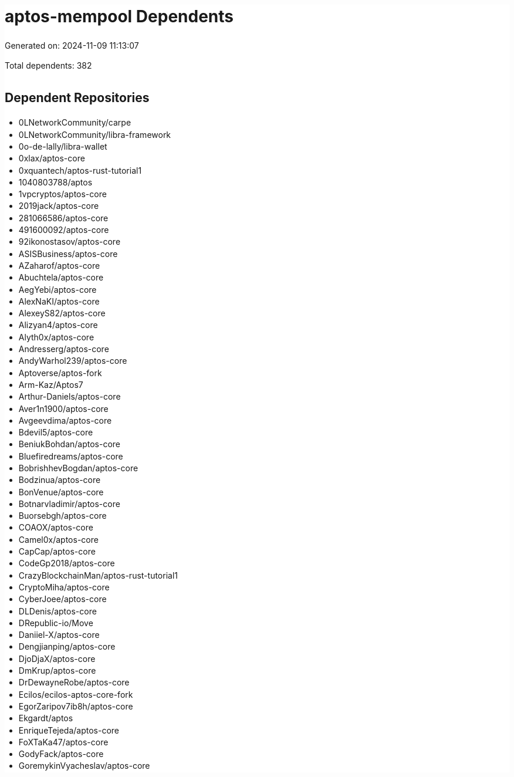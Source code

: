 # aptos-mempool Dependents

Generated on: 2024-11-09 11:13:07

Total dependents: 382

## Dependent Repositories

- 0LNetworkCommunity/carpe
- 0LNetworkCommunity/libra-framework
- 0o-de-lally/libra-wallet
- 0xlax/aptos-core
- 0xquantech/aptos-rust-tutorial1
- 1040803788/aptos
- 1vpcryptos/aptos-core
- 2019jack/aptos-core
- 281066586/aptos-core
- 491600092/aptos-core
- 92ikonostasov/aptos-core
- ASISBusiness/aptos-core
- AZaharof/aptos-core
- Abuchtela/aptos-core
- AegYebi/aptos-core
- AlexNaKI/aptos-core
- AlexeyS82/aptos-core
- Alizyan4/aptos-core
- Alyth0x/aptos-core
- Andresserg/aptos-core
- AndyWarhol239/aptos-core
- Aptoverse/aptos-fork
- Arm-Kaz/Aptos7
- Arthur-Daniels/aptos-core
- Aver1n1900/aptos-core
- Avgeevdima/aptos-core
- Bdevil5/aptos-core
- BeniukBohdan/aptos-core
- Bluefiredreams/aptos-core
- BobrishhevBogdan/aptos-core
- Bodzinua/aptos-core
- BonVenue/aptos-core
- Botnarvladimir/aptos-core
- Buorsebgh/aptos-core
- COAOX/aptos-core
- Camel0x/aptos-core
- CapCap/aptos-core
- CodeGp2018/aptos-core
- CrazyBlockchainMan/aptos-rust-tutorial1
- CryptoMiha/aptos-core
- CyberJoee/aptos-core
- DLDenis/aptos-core
- DRepublic-io/Move
- Daniiel-X/aptos-core
- Dengjianping/aptos-core
- DjoDjaX/aptos-core
- DmKrup/aptos-core
- DrDewayneRobe/aptos-core
- Ecilos/ecilos-aptos-core-fork
- EgorZaripov7ib8h/aptos-core
- Ekgardt/aptos
- EnriqueTejeda/aptos-core
- FoXTaKa47/aptos-core
- GodyFack/aptos-core
- GoremykinVyacheslav/aptos-core